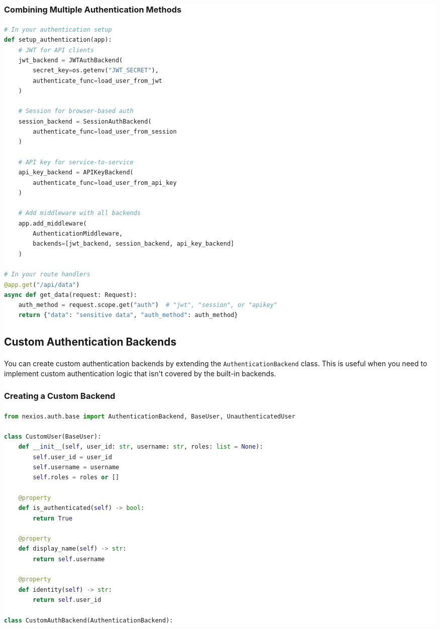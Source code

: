 ### Combining Multiple Authentication Methods

```python
# In your authentication setup
def setup_authentication(app):
    # JWT for API clients
    jwt_backend = JWTAuthBackend(
        secret_key=os.getenv("JWT_SECRET"),
        authenticate_func=load_user_from_jwt
    )

    # Session for browser-based auth
    session_backend = SessionAuthBackend(
        authenticate_func=load_user_from_session
    )

    # API key for service-to-service
    api_key_backend = APIKeyBackend(
        authenticate_func=load_user_from_api_key
    )

    # Add middleware with all backends
    app.add_middleware(
        AuthenticationMiddleware,
        backends=[jwt_backend, session_backend, api_key_backend]
    )

# In your route handlers
@app.get("/api/data")
async def get_data(request: Request):
    auth_method = request.scope.get("auth")  # "jwt", "session", or "apikey"
    return {"data": "sensitive data", "auth_method": auth_method}
```

## Custom Authentication Backends

You can create custom authentication backends by extending the `AuthenticationBackend` class. This is useful when you need to implement custom authentication logic that isn't covered by the built-in backends.

### Creating a Custom Backend

```python
from nexios.auth.base import AuthenticationBackend, BaseUser, UnauthenticatedUser

class CustomUser(BaseUser):
    def __init__(self, user_id: str, username: str, roles: list = None):
        self.user_id = user_id
        self.username = username
        self.roles = roles or []

    @property
    def is_authenticated(self) -> bool:
        return True

    @property
    def display_name(self) -> str:
        return self.username

    @property
    def identity(self) -> str:
        return self.user_id

class CustomAuthBackend(AuthenticationBackend):
```